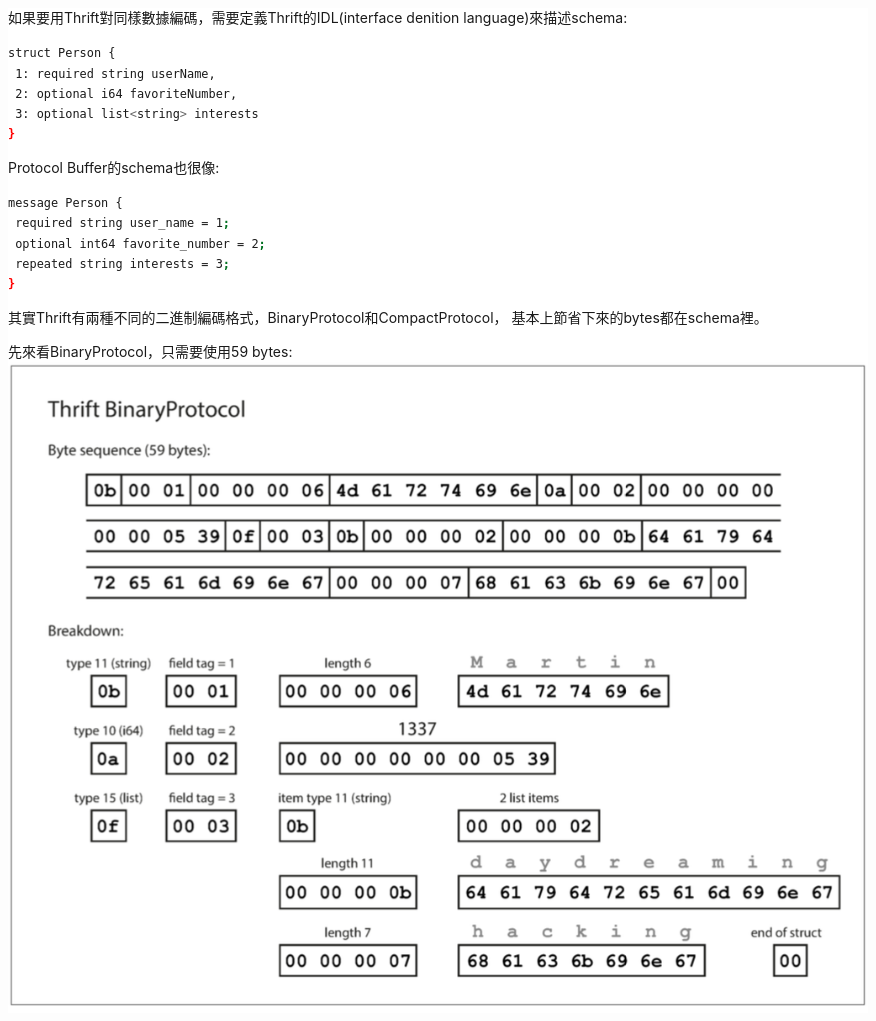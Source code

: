如果要用Thrift對同樣數據編碼，需要定義Thrift的IDL(interface denition language)來描述schema:
```bash
struct Person {
 1: required string userName,
 2: optional i64 favoriteNumber,
 3: optional list<string> interests
}
```

Protocol Buffer的schema也很像:
```bash
message Person {
 required string user_name = 1;
 optional int64 favorite_number = 2;
 repeated string interests = 3;
}
```

其實Thrift有兩種不同的二進制編碼格式，BinaryProtocol和CompactProtocol， 基本上節省下來的bytes都在schema裡。

先來看BinaryProtocol，只需要使用59 bytes:
![alt text](./image/chap4-2.png)
